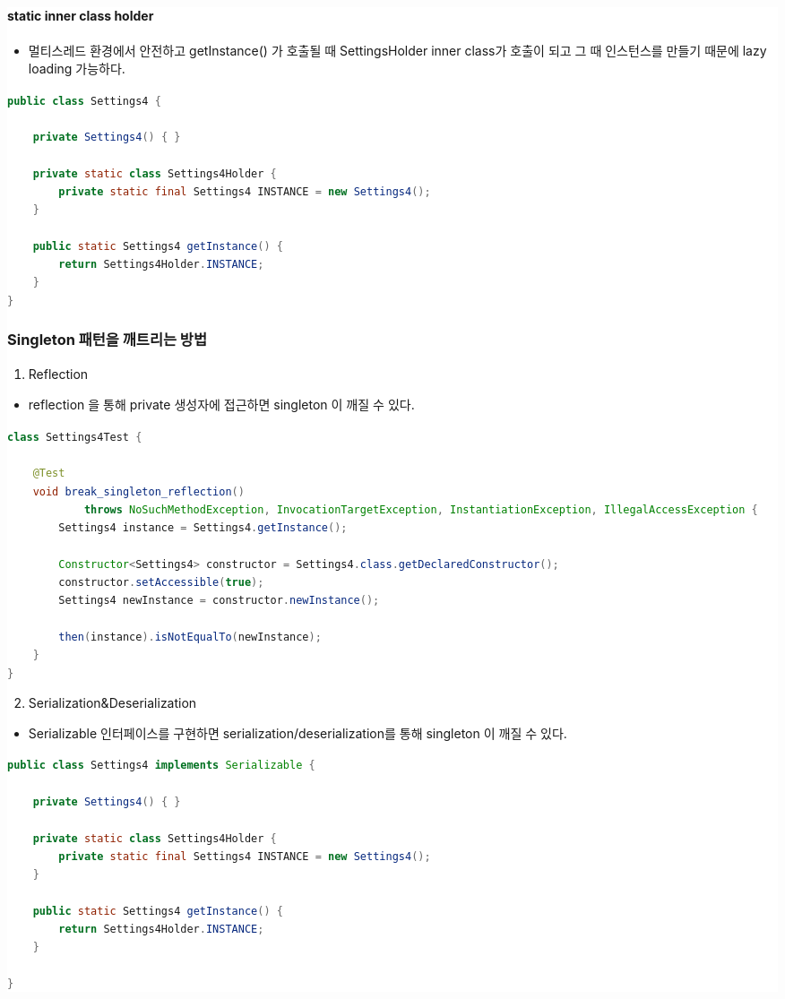#### static inner class holder

- 멀티스레드 환경에서 안전하고 getInstance() 가 호출될 때 SettingsHolder inner class가 호출이 되고 그 때 인스턴스를 만들기 때문에 lazy loading 가능하다.

```java
public class Settings4 {  
  
    private Settings4() { }  
  
    private static class Settings4Holder {  
        private static final Settings4 INSTANCE = new Settings4();  
    }  
  
    public static Settings4 getInstance() {  
        return Settings4Holder.INSTANCE;  
    }  
}
```

### Singleton 패턴을 깨트리는 방법

1. Reflection
- reflection 을 통해 private 생성자에 접근하면 singleton 이 깨질 수 있다.

```java
class Settings4Test {  
  
    @Test  
    void break_singleton_reflection()  
            throws NoSuchMethodException, InvocationTargetException, InstantiationException, IllegalAccessException {  
        Settings4 instance = Settings4.getInstance();  
  
        Constructor<Settings4> constructor = Settings4.class.getDeclaredConstructor();  
        constructor.setAccessible(true);  
        Settings4 newInstance = constructor.newInstance();  
  
        then(instance).isNotEqualTo(newInstance);  
    }  
}
```

2. Serialization&Deserialization
- Serializable 인터페이스를 구현하면 serialization/deserialization를 통해 singleton 이 깨질 수 있다.

```java
public class Settings4 implements Serializable {  
  
    private Settings4() { }  
  
    private static class Settings4Holder {  
        private static final Settings4 INSTANCE = new Settings4();  
    }  
  
    public static Settings4 getInstance() {  
        return Settings4Holder.INSTANCE;  
    }  
  
}
```
